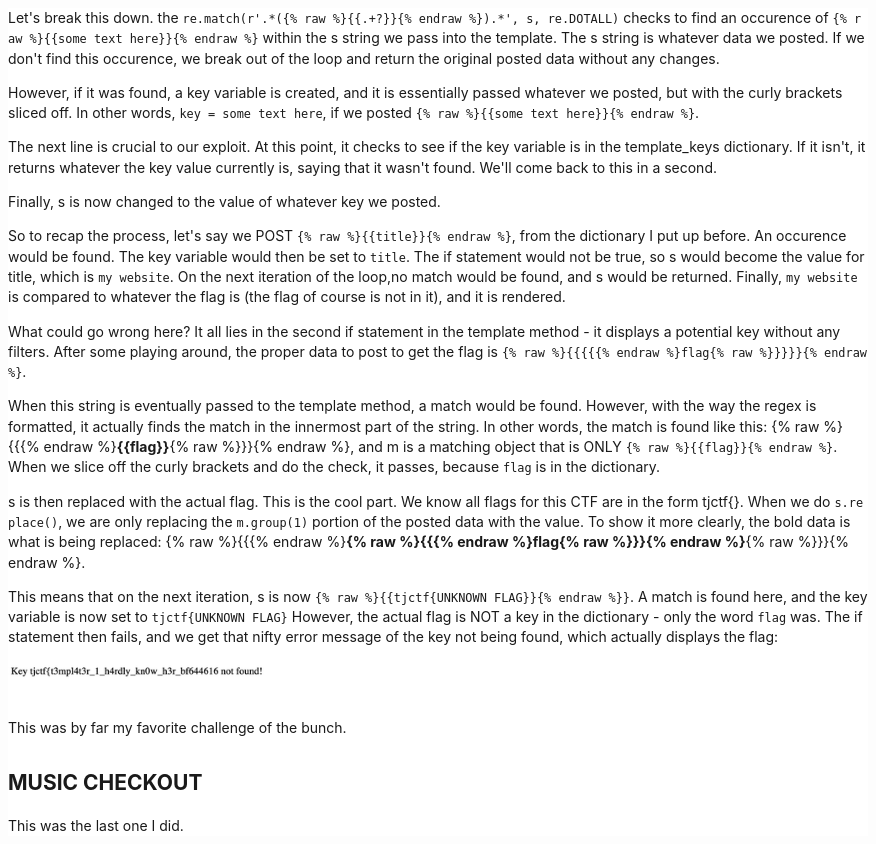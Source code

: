 Let's break this down. the `re.match(r'.*({% raw %}{{.+?}}{% endraw %}).*', s, re.DOTALL)` checks to find an occurence of `{% raw %}{{some text here}}{% endraw %}` within the s string we pass into the template. The s string is whatever data we posted. If we don't find this occurence, we break out of the loop and return the original posted data without any changes.

However, if it was found, a key variable is created, and it is essentially passed whatever we posted, but with the curly brackets sliced off. In other words, `key = some text here`, if we posted `{% raw %}{{some text here}}{% endraw %}`. 

The next line is crucial to our exploit. At this point, it checks to see if the key variable is in the template_keys dictionary. If it isn't, it returns whatever the key value currently is, saying that it wasn't found. We'll come back to this in a second.

Finally, s is now changed to the value of whatever key we posted. 

So to recap the process, let's say we POST `{% raw %}{{title}}{% endraw %}`, from the dictionary I put up before. An occurence would be found. The key variable would then be set to `title`. The if statement would not be true, so s would become the value for title, which is `my website`. On the next iteration of the loop,no match would be found, and s would be returned. Finally, `my website` is compared to whatever the flag is (the flag of course is not in it), and it is rendered. 

What could go wrong here? It all lies in the second if statement in the template method - it displays a potential key without any filters. After some playing around, the proper data to post to get the flag is `{% raw %}{{{{{% endraw %}flag{% raw %}}}}}{% endraw %}`. 

When this string is eventually passed to the template method, a match would be found. However, with the way the regex is formatted, it actually finds the match in the innermost part of the string. In other words, the match is found like this: {% raw %}{{{% endraw %}<b>{{flag}}</b>{% raw %}}}{% endraw %}, and m is a matching object that is ONLY `{% raw %}{{flag}}{% endraw %}`. When we slice off the curly brackets and do the check, it passes, because `flag` is in the dictionary.

s is then replaced with the actual flag. This is the cool part. We know all flags for this CTF are in the form tjctf{}. When we do `s.replace()`, we are only replacing the `m.group(1)` portion of the posted data with the value. To show it more clearly, the bold data is what is being replaced: {% raw %}{{{% endraw %}<b>{% raw %}{{{% endraw %}flag{% raw %}}}{% endraw %}</b>{% raw %}}}{% endraw %}. 

This means that on the next iteration, s is now `{% raw %}{{tjctf{UNKNOWN FLAG}}{% endraw %}}`. A match is found here, and the key variable is now set to `tjctf{UNKNOWN FLAG}` However, the actual flag is NOT a key in the dictionary - only the word `flag` was. The if statement then fails, and we get that nifty error message of the key not being found, which actually displays the flag: 

![templateFlag](/assets/templaterSolve.jpg)

This was by far my favorite challenge of the bunch.

## MUSIC CHECKOUT

This was the last one I did. 

